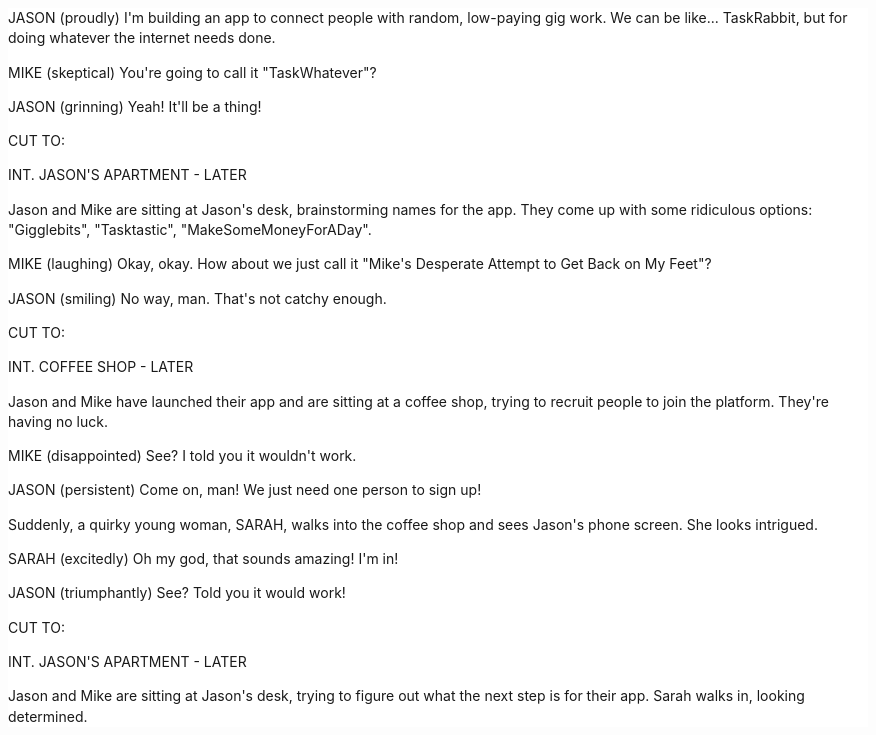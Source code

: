 JASON
(proudly)
I'm building an app to connect people with random, low-paying gig work. We can be like... TaskRabbit, but for doing whatever the internet needs done.

MIKE
(skeptical)
You're going to call it "TaskWhatever"?

JASON
(grinning)
Yeah! It'll be a thing!

CUT TO:

INT. JASON'S APARTMENT - LATER

Jason and Mike are sitting at Jason's desk, brainstorming names for the app. They come up with some ridiculous options: "Gigglebits", "Tasktastic", "MakeSomeMoneyForADay".

MIKE
(laughing)
Okay, okay. How about we just call it "Mike's Desperate Attempt to Get Back on My Feet"?

JASON
(smiling)
No way, man. That's not catchy enough.

CUT TO:

INT. COFFEE SHOP - LATER

Jason and Mike have launched their app and are sitting at a coffee shop, trying to recruit people to join the platform. They're having no luck.

MIKE
(disappointed)
See? I told you it wouldn't work.

JASON
(persistent)
Come on, man! We just need one person to sign up!

Suddenly, a quirky young woman, SARAH, walks into the coffee shop and sees Jason's phone screen. She looks intrigued.

SARAH
(excitedly)
Oh my god, that sounds amazing! I'm in!

JASON
(triumphantly)
See? Told you it would work!

CUT TO:

INT. JASON'S APARTMENT - LATER

Jason and Mike are sitting at Jason's desk, trying to figure out what the next step is for their app. Sarah walks in, looking determined.
